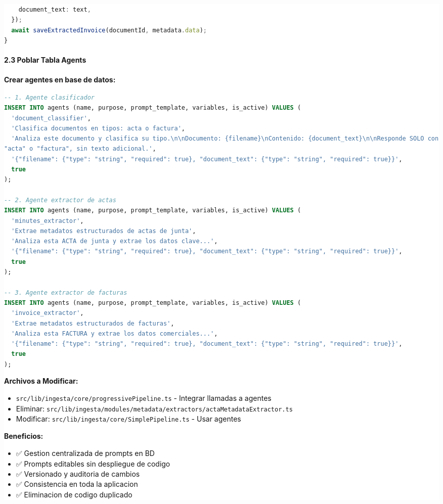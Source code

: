 ```javascript
    document_text: text,
  });
  await saveExtractedInvoice(documentId, metadata.data);
}
```

#### **2.3 Poblar Tabla Agents**

**Crear agentes en base de datos:**

```sql
-- 1. Agente clasificador
INSERT INTO agents (name, purpose, prompt_template, variables, is_active) VALUES (
  'document_classifier',
  'Clasifica documentos en tipos: acta o factura',
  'Analiza este documento y clasifica su tipo.\n\nDocumento: {filename}\nContenido: {document_text}\n\nResponde SOLO con "acta" o "factura", sin texto adicional.',
  '{"filename": {"type": "string", "required": true}, "document_text": {"type": "string", "required": true}}',
  true
);

-- 2. Agente extractor de actas
INSERT INTO agents (name, purpose, prompt_template, variables, is_active) VALUES (
  'minutes_extractor',
  'Extrae metadatos estructurados de actas de junta',
  'Analiza esta ACTA de junta y extrae los datos clave...',
  '{"filename": {"type": "string", "required": true}, "document_text": {"type": "string", "required": true}}',
  true
);

-- 3. Agente extractor de facturas
INSERT INTO agents (name, purpose, prompt_template, variables, is_active) VALUES (
  'invoice_extractor',
  'Extrae metadatos estructurados de facturas',
  'Analiza esta FACTURA y extrae los datos comerciales...',
  '{"filename": {"type": "string", "required": true}, "document_text": {"type": "string", "required": true}}',
  true
);
```

**Archivos a Modificar:**

- `src/lib/ingesta/core/progressivePipeline.ts` - Integrar llamadas a agentes
- Eliminar: `src/lib/ingesta/modules/metadata/extractors/actaMetadataExtractor.ts`
- Modificar: `src/lib/ingesta/core/SimplePipeline.ts` - Usar agentes

**Beneficios:**

- ✅ Gestion centralizada de prompts en BD
- ✅ Prompts editables sin despliegue de codigo
- ✅ Versionado y auditoria de cambios
- ✅ Consistencia en toda la aplicacion
- ✅ Eliminacion de codigo duplicado
